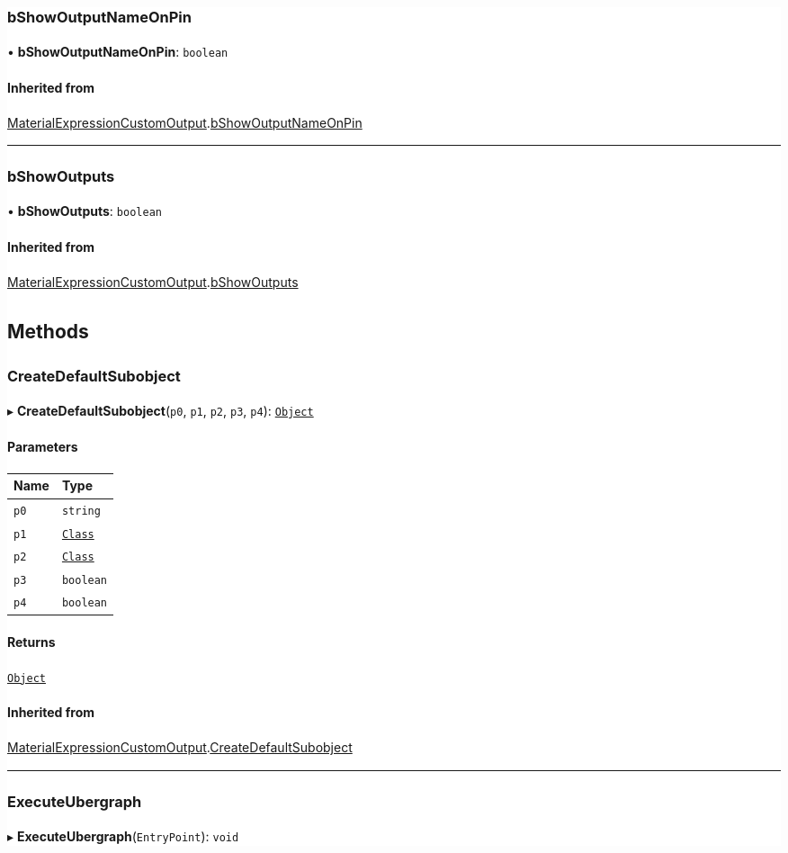 ### bShowOutputNameOnPin

• **bShowOutputNameOnPin**: `boolean`

#### Inherited from

[MaterialExpressionCustomOutput](ue_ue.MaterialExpressionCustomOutput.md).[bShowOutputNameOnPin](ue_ue.MaterialExpressionCustomOutput.md#bshowoutputnameonpin)

___

### bShowOutputs

• **bShowOutputs**: `boolean`

#### Inherited from

[MaterialExpressionCustomOutput](ue_ue.MaterialExpressionCustomOutput.md).[bShowOutputs](ue_ue.MaterialExpressionCustomOutput.md#bshowoutputs)

## Methods

### CreateDefaultSubobject

▸ **CreateDefaultSubobject**(`p0`, `p1`, `p2`, `p3`, `p4`): [`Object`](ue_ue.Object.md)

#### Parameters

| Name | Type |
| :------ | :------ |
| `p0` | `string` |
| `p1` | [`Class`](ue_ue.Class.md) |
| `p2` | [`Class`](ue_ue.Class.md) |
| `p3` | `boolean` |
| `p4` | `boolean` |

#### Returns

[`Object`](ue_ue.Object.md)

#### Inherited from

[MaterialExpressionCustomOutput](ue_ue.MaterialExpressionCustomOutput.md).[CreateDefaultSubobject](ue_ue.MaterialExpressionCustomOutput.md#createdefaultsubobject)

___

### ExecuteUbergraph

▸ **ExecuteUbergraph**(`EntryPoint`): `void`
